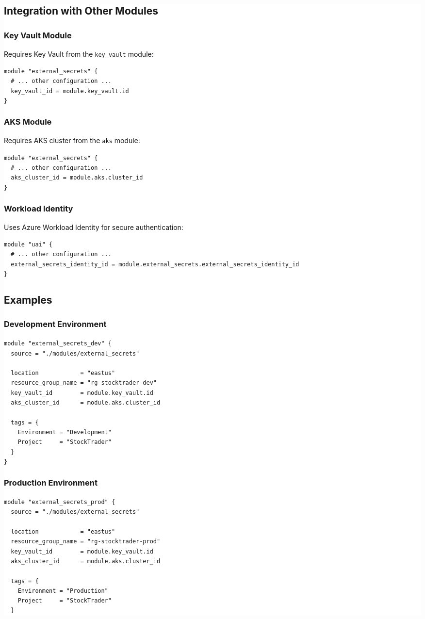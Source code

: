## Integration with Other Modules

### Key Vault Module
Requires Key Vault from the `key_vault` module:
```hcl
module "external_secrets" {
  # ... other configuration ...
  key_vault_id = module.key_vault.id
}
```

### AKS Module
Requires AKS cluster from the `aks` module:
```hcl
module "external_secrets" {
  # ... other configuration ...
  aks_cluster_id = module.aks.cluster_id
}
```

### Workload Identity
Uses Azure Workload Identity for secure authentication:
```hcl
module "uai" {
  # ... other configuration ...
  external_secrets_identity_id = module.external_secrets.external_secrets_identity_id
}
```

## Examples

### Development Environment
```hcl
module "external_secrets_dev" {
  source = "./modules/external_secrets"
  
  location            = "eastus"
  resource_group_name = "rg-stocktrader-dev"
  key_vault_id        = module.key_vault.id
  aks_cluster_id      = module.aks.cluster_id
  
  tags = {
    Environment = "Development"
    Project     = "StockTrader"
  }
}
```

### Production Environment
```hcl
module "external_secrets_prod" {
  source = "./modules/external_secrets"
  
  location            = "eastus"
  resource_group_name = "rg-stocktrader-prod"
  key_vault_id        = module.key_vault.id
  aks_cluster_id      = module.aks.cluster_id
  
  tags = {
    Environment = "Production"
    Project     = "StockTrader"
  }
```